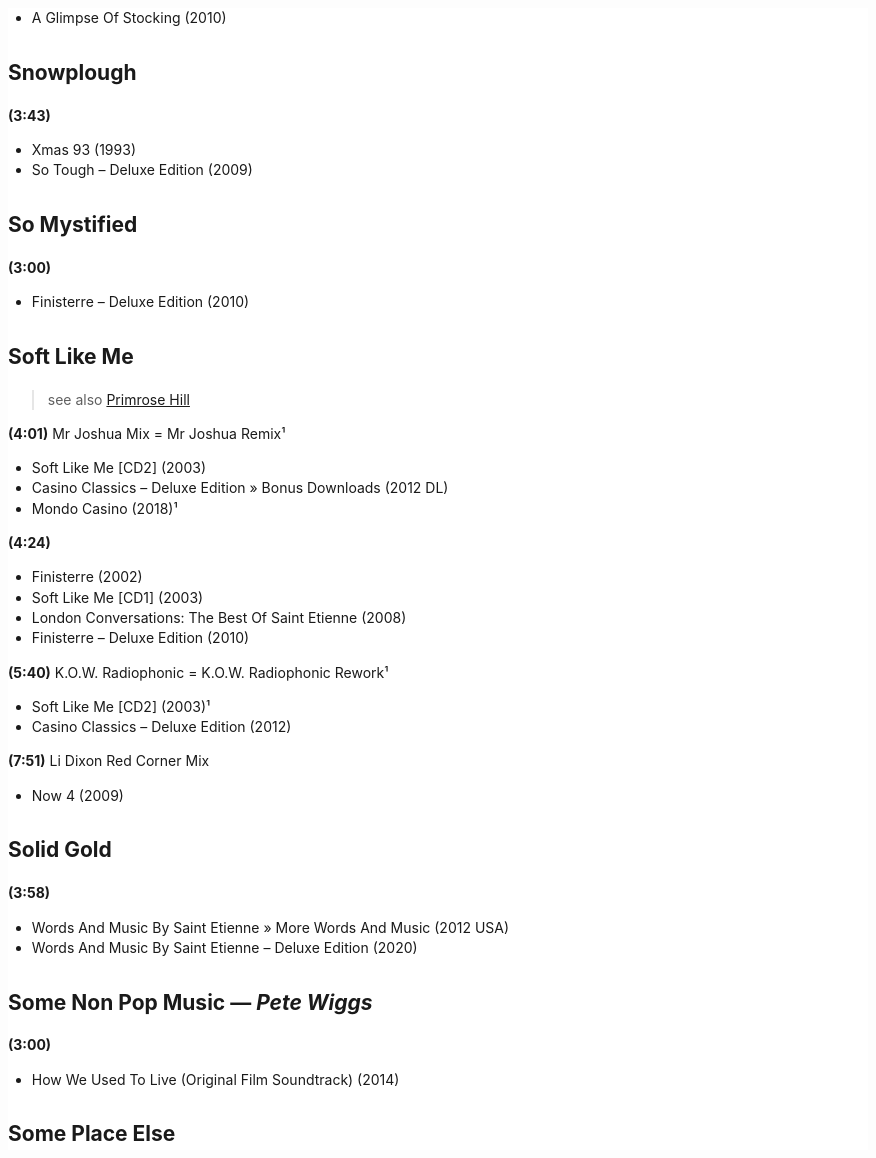 * A Glimpse Of Stocking (2010)

## Snowplough

**(3:43)**

* Xmas 93 (1993)
* So Tough – Deluxe Edition (2009)

## So Mystified

**(3:00)**

* Finisterre – Deluxe Edition (2010)

## Soft Like Me

> see also [Primrose Hill](p.md#primrose-hill)

**(4:01)** Mr Joshua Mix = Mr Joshua Remix¹

* Soft Like Me [CD2] (2003)
* Casino Classics – Deluxe Edition » Bonus Downloads (2012 DL)
* Mondo Casino (2018)¹

**(4:24)**

* Finisterre (2002)
* Soft Like Me [CD1] (2003)
* London Conversations: The Best Of Saint Etienne (2008)
* Finisterre – Deluxe Edition (2010)

**(5:40)** K.O.W. Radiophonic = K.O.W. Radiophonic Rework¹

* Soft Like Me [CD2] (2003)¹
* Casino Classics – Deluxe Edition (2012)

**(7:51)** Li Dixon Red Corner Mix

* Now 4 (2009)

## Solid Gold

**(3:58)**

* Words And Music By Saint Etienne » More Words And Music (2012 USA)
* Words And Music By Saint Etienne – Deluxe Edition (2020)

## Some Non Pop Music — *Pete Wiggs*

**(3:00)**

* How We Used To Live (Original Film Soundtrack) (2014)

## Some Place Else
